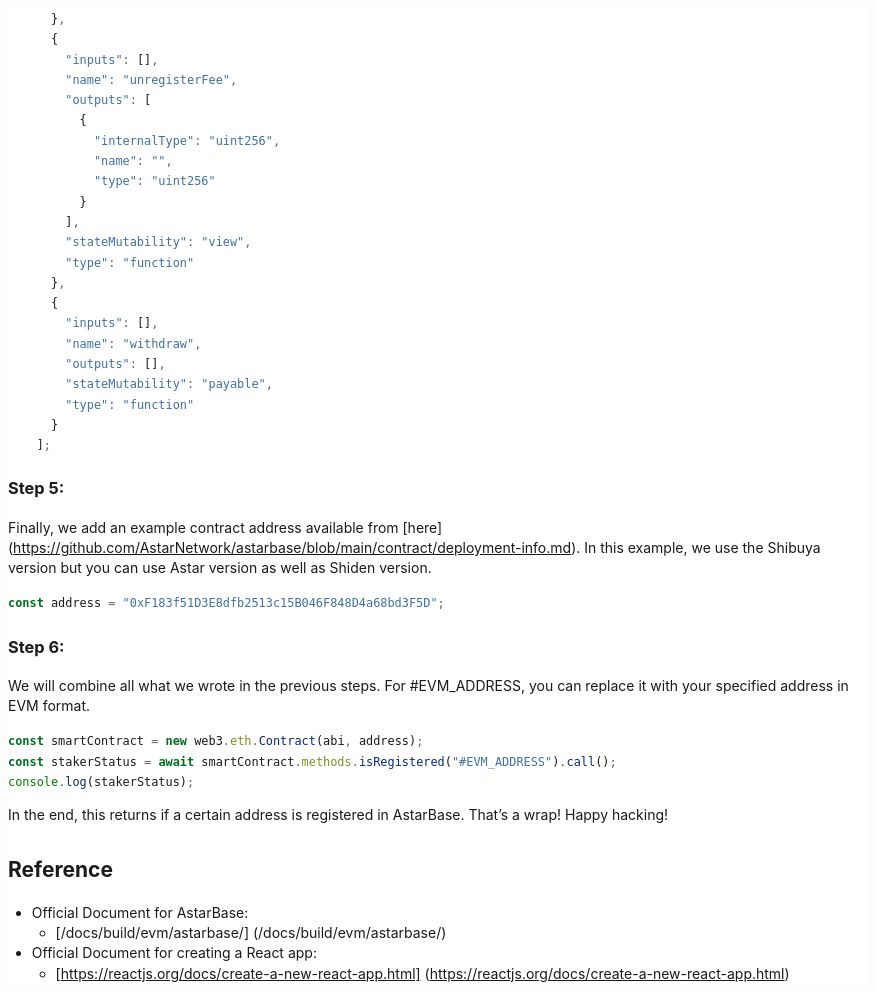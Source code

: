 ```jsx
      },
      {
        "inputs": [],
        "name": "unregisterFee",
        "outputs": [
          {
            "internalType": "uint256",
            "name": "",
            "type": "uint256"
          }
        ],
        "stateMutability": "view",
        "type": "function"
      },
      {
        "inputs": [],
        "name": "withdraw",
        "outputs": [],
        "stateMutability": "payable",
        "type": "function"
      }
    ];
```

### Step 5:
Finally, we add an example contract address available from [here] (https://github.com/AstarNetwork/astarbase/blob/main/contract/deployment-info.md). In this example, we use the Shibuya version but you can use Astar version as well as Shiden version.

```jsx
const address = "0xF183f51D3E8dfb2513c15B046F848D4a68bd3F5D";
```

### Step 6:
We will combine all what we wrote in the previous steps. For #EVM_ADDRESS, you can replace it with your specified address in EVM format. 

```jsx
const smartContract = new web3.eth.Contract(abi, address);
const stakerStatus = await smartContract.methods.isRegistered("#EVM_ADDRESS").call();
console.log(stakerStatus);
```

In the end, this returns if a certain address is registered in AstarBase.
That’s a wrap! Happy hacking!

## Reference

- Official Document for AstarBase: 
   - [/docs/build/evm/astarbase/] (/docs/build/evm/astarbase/)
- Official Document for creating a React app:
   - [https://reactjs.org/docs/create-a-new-react-app.html] (https://reactjs.org/docs/create-a-new-react-app.html)
